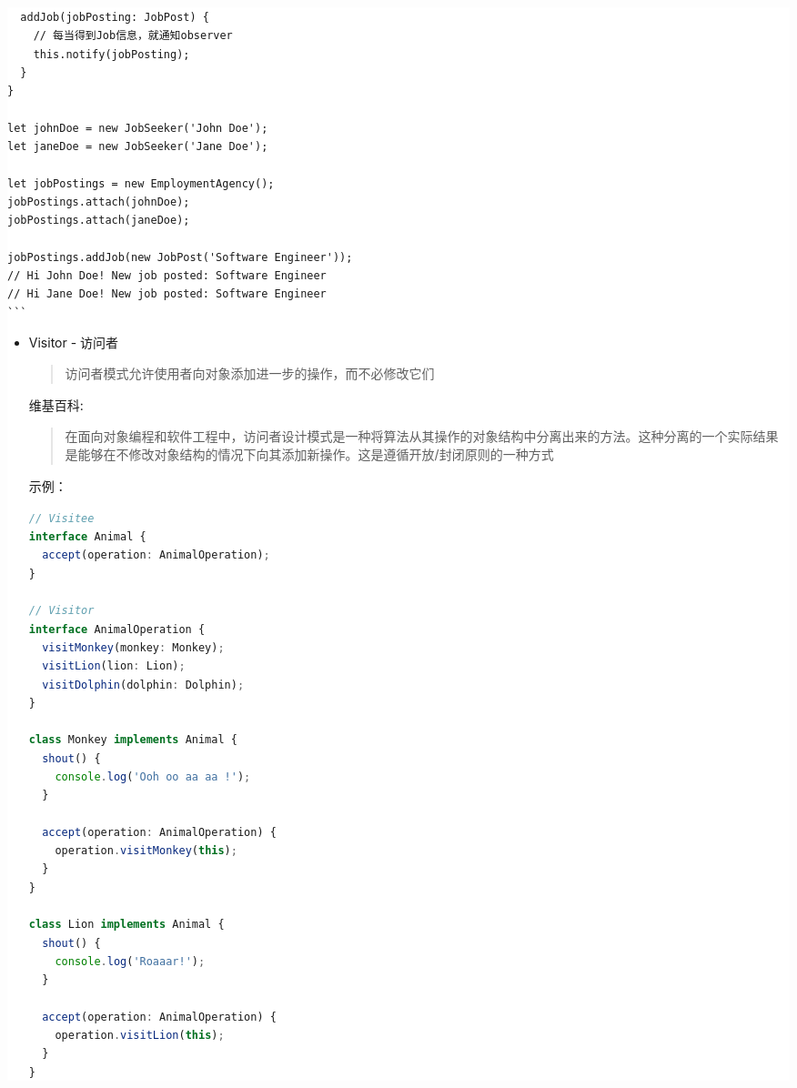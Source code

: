       addJob(jobPosting: JobPost) {
        // 每当得到Job信息，就通知observer
        this.notify(jobPosting);
      }
    }
    
    let johnDoe = new JobSeeker('John Doe');
    let janeDoe = new JobSeeker('Jane Doe');
    
    let jobPostings = new EmploymentAgency();
    jobPostings.attach(johnDoe);
    jobPostings.attach(janeDoe);
    
    jobPostings.addJob(new JobPost('Software Engineer'));
    // Hi John Doe! New job posted: Software Engineer
    // Hi Jane Doe! New job posted: Software Engineer
    ```

  - Visitor - 访问者

    > 访问者模式允许使用者向对象添加进一步的操作，而不必修改它们

    维基百科:

    > 在面向对象编程和软件工程中，访问者设计模式是一种将算法从其操作的对象结构中分离出来的方法。这种分离的一个实际结果是能够在不修改对象结构的情况下向其添加新操作。这是遵循开放/封闭原则的一种方式

    示例：

    ```typescript
    // Visitee
    interface Animal {
      accept(operation: AnimalOperation);
    }
    
    // Visitor
    interface AnimalOperation {
      visitMonkey(monkey: Monkey);
      visitLion(lion: Lion);
      visitDolphin(dolphin: Dolphin);
    }
    
    class Monkey implements Animal {
      shout() {
        console.log('Ooh oo aa aa !');
      }
    
      accept(operation: AnimalOperation) {
        operation.visitMonkey(this);
      }
    }
    
    class Lion implements Animal {
      shout() {
        console.log('Roaaar!');
      }
    
      accept(operation: AnimalOperation) {
        operation.visitLion(this);
      }
    }
    